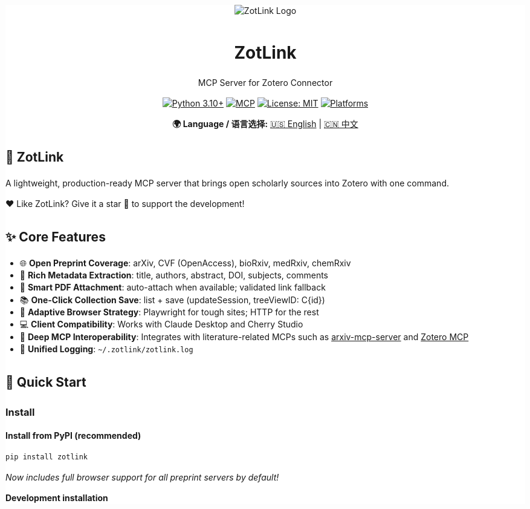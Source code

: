 <div align="center">

<img src="logo.png" alt="ZotLink Logo" width="150" height="150">

# ZotLink

MCP Server for Zotero Connector

[![Python 3.10+](https://img.shields.io/badge/python-3.10+-blue.svg)](https://www.python.org/downloads/)
[![MCP](https://img.shields.io/badge/MCP-Compatible-green.svg)](https://modelcontextprotocol.io/)
[![License: MIT](https://img.shields.io/badge/License-MIT-yellow.svg)](https://opensource.org/licenses/MIT)
[![Platforms](https://img.shields.io/badge/platforms-macOS%20|%20Windows%20|%20Linux-lightgrey)]()

**🌍 Language / 语言选择:**
[🇺🇸 English](README.md) | [🇨🇳 中文](README_zh.md)

</div>

## 🔗 ZotLink

A lightweight, production-ready MCP server that brings open scholarly sources into Zotero with one command.

❤️ Like ZotLink? Give it a star 🌟 to support the development!

## ✨ Core Features

- 🌐 **Open Preprint Coverage**: arXiv, CVF (OpenAccess), bioRxiv, medRxiv, chemRxiv
- 🧠 **Rich Metadata Extraction**: title, authors, abstract, DOI, subjects, comments
- 📄 **Smart PDF Attachment**: auto-attach when available; validated link fallback
- 📚 **One-Click Collection Save**: list + save (updateSession, treeViewID: C{id})
- 🧭 **Adaptive Browser Strategy**: Playwright for tough sites; HTTP for the rest
- 💻 **Client Compatibility**: Works with Claude Desktop and Cherry Studio
- 🧩 **Deep MCP Interoperability**: Integrates with literature-related MCPs such as [arxiv-mcp-server](https://github.com/blazickjp/arxiv-mcp-server) and [Zotero MCP](https://github.com/54yyyu/zotero-mcp)
- 📝 **Unified Logging**: `~/.zotlink/zotlink.log`

## 🚀 Quick Start

### Install

**Install from PyPI (recommended)**
```bash
pip install zotlink
```
*Now includes full browser support for all preprint servers by default!*

**Development installation**
